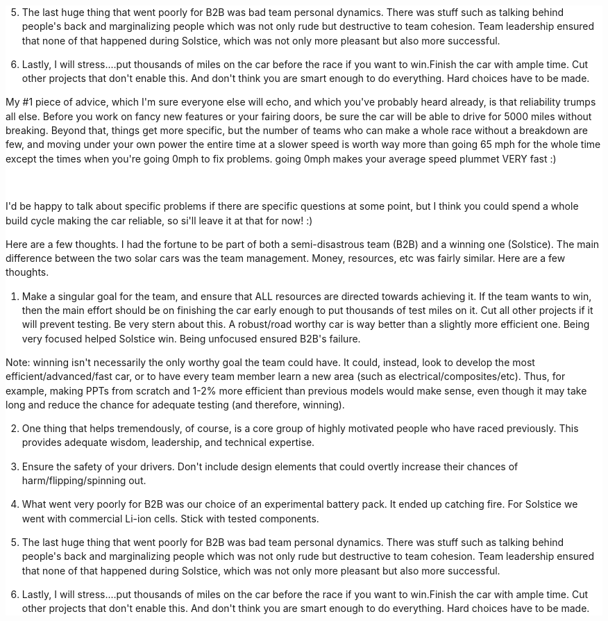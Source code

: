 5) The last huge thing that went poorly for B2B was bad team personal dynamics. There was stuff such as talking behind people's back and marginalizing people which was not only rude but destructive to team cohesion. Team leadership ensured that none of that happened during Solstice, which was not only more pleasant but also more successful.

6) Lastly, I will stress....put thousands of miles on the car before the race if you want to win.Finish the car with ample time. Cut other projects that don't enable this. And don't think you are smart enough to do everything. Hard choices have to be made.

My #1 piece of advice, which I'm sure everyone else will echo, and which you've probably heard already, is that reliability trumps all else. Before you work on fancy new features or your fairing doors, be sure the car will be able to drive for 5000 miles without breaking. Beyond that, things get more specific, but the number of teams who can make a whole race without a breakdown are few, and moving under your own power the entire time at a slower speed is worth way more than going 65 mph for the whole time except the times when you're going 0mph to fix problems. going 0mph makes your average speed plummet VERY fast :)

 

I'd be happy to talk about specific problems if there are specific questions at some point, but I think you could spend a whole build cycle making the car reliable, so si'll leave it at that for now! :)

Here are a few thoughts. I had the fortune to be part of both a semi-disastrous team (B2B) and a winning one (Solstice). The main difference between the two solar cars was the team management. Money, resources, etc was fairly similar. Here are a few thoughts.

1) Make a singular goal for the team, and ensure that ALL resources are directed towards achieving it. If the team wants to win, then the main effort should be on finishing the car early enough to put thousands of test miles on it. Cut all other projects if it will prevent testing. Be very stern about this. A robust/road worthy car is way better than a slightly more efficient one. Being very focused helped Solstice win. Being unfocused ensured B2B's failure.

Note: winning isn't necessarily the only worthy goal the team could have. It could, instead, look to develop the most efficient/advanced/fast car, or to have every team member learn a new area (such as electrical/composites/etc). Thus, for example, making PPTs from scratch and 1-2% more efficient than previous models would make sense, even though it may take long and reduce the chance for adequate testing (and therefore, winning).

2) One thing that helps tremendously, of course, is a core group of highly motivated people who have raced previously. This provides adequate wisdom, leadership, and technical expertise.

3) Ensure the safety of your drivers. Don't include design elements that could overtly increase their chances of harm/flipping/spinning out.

4) What went very poorly for B2B was our choice of an experimental battery pack. It ended up catching fire. For Solstice we went with commercial Li-ion cells. Stick with tested components.

5) The last huge thing that went poorly for B2B was bad team personal dynamics. There was stuff such as talking behind people's back and marginalizing people which was not only rude but destructive to team cohesion. Team leadership ensured that none of that happened during Solstice, which was not only more pleasant but also more successful.

6) Lastly, I will stress....put thousands of miles on the car before the race if you want to win.Finish the car with ample time. Cut other projects that don't enable this. And don't think you are smart enough to do everything. Hard choices have to be made.
